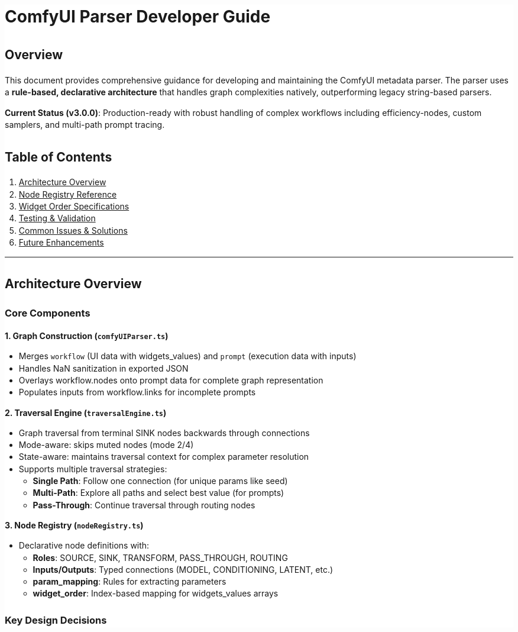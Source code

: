 # ComfyUI Parser Developer Guide

## Overview

This document provides comprehensive guidance for developing and maintaining the ComfyUI metadata parser. The parser uses a **rule-based, declarative architecture** that handles graph complexities natively, outperforming legacy string-based parsers.

**Current Status (v3.0.0)**: Production-ready with robust handling of complex workflows including efficiency-nodes, custom samplers, and multi-path prompt tracing.

## Table of Contents

1. [Architecture Overview](#architecture-overview)
2. [Node Registry Reference](#node-registry-reference)
3. [Widget Order Specifications](#widget-order-specifications)
4. [Testing & Validation](#testing--validation)
5. [Common Issues & Solutions](#common-issues--solutions)
6. [Future Enhancements](#future-enhancements)

---

## Architecture Overview

### Core Components

**1. Graph Construction (`comfyUIParser.ts`)**
- Merges `workflow` (UI data with widgets_values) and `prompt` (execution data with inputs)
- Handles NaN sanitization in exported JSON
- Overlays workflow.nodes onto prompt data for complete graph representation
- Populates inputs from workflow.links for incomplete prompts

**2. Traversal Engine (`traversalEngine.ts`)**
- Graph traversal from terminal SINK nodes backwards through connections
- Mode-aware: skips muted nodes (mode 2/4)
- State-aware: maintains traversal context for complex parameter resolution
- Supports multiple traversal strategies:
  - **Single Path**: Follow one connection (for unique params like seed)
  - **Multi-Path**: Explore all paths and select best value (for prompts)
  - **Pass-Through**: Continue traversal through routing nodes

**3. Node Registry (`nodeRegistry.ts`)**
- Declarative node definitions with:
  - **Roles**: SOURCE, SINK, TRANSFORM, PASS_THROUGH, ROUTING
  - **Inputs/Outputs**: Typed connections (MODEL, CONDITIONING, LATENT, etc.)
  - **param_mapping**: Rules for extracting parameters
  - **widget_order**: Index-based mapping for widgets_values arrays

### Key Design Decisions
